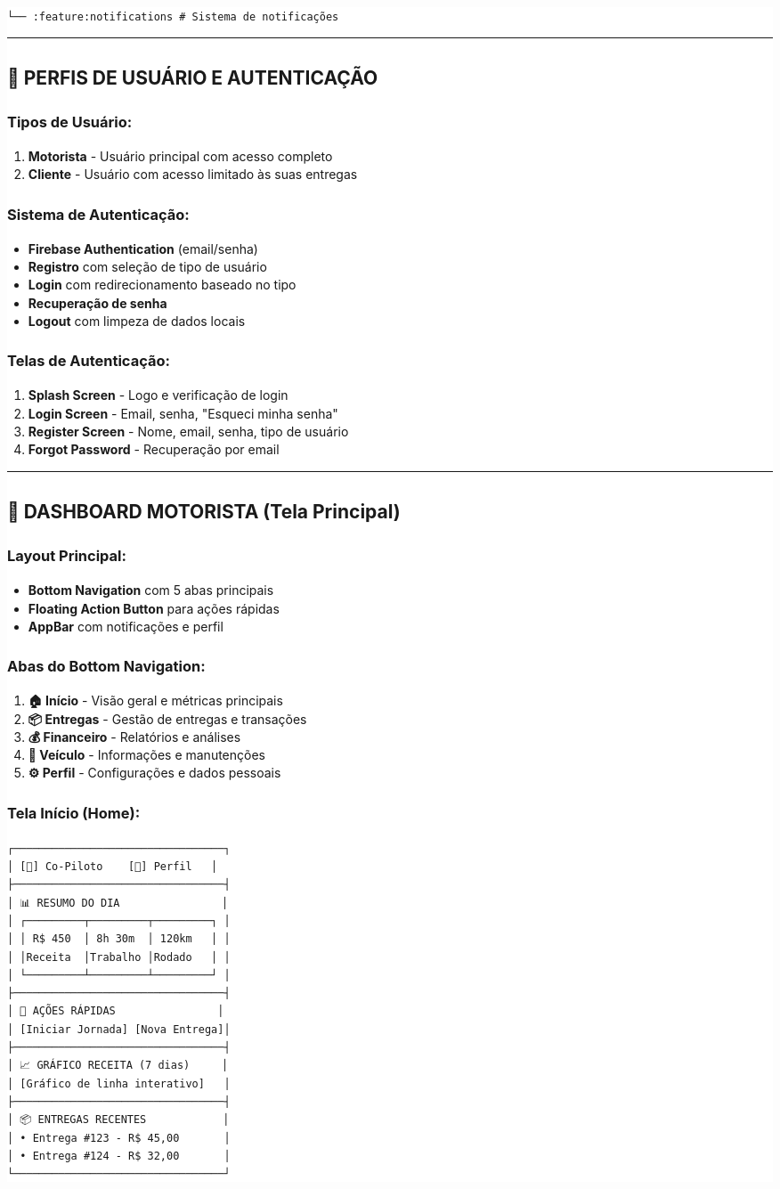 ```
└── :feature:notifications # Sistema de notificações
```

---

## 👥 **PERFIS DE USUÁRIO E AUTENTICAÇÃO**

### **Tipos de Usuário:**
1. **Motorista** - Usuário principal com acesso completo
2. **Cliente** - Usuário com acesso limitado às suas entregas

### **Sistema de Autenticação:**
- **Firebase Authentication** (email/senha)
- **Registro** com seleção de tipo de usuário
- **Login** com redirecionamento baseado no tipo
- **Recuperação de senha**
- **Logout** com limpeza de dados locais

### **Telas de Autenticação:**
1. **Splash Screen** - Logo e verificação de login
2. **Login Screen** - Email, senha, "Esqueci minha senha"
3. **Register Screen** - Nome, email, senha, tipo de usuário
4. **Forgot Password** - Recuperação por email

---

## 🚛 **DASHBOARD MOTORISTA (Tela Principal)**

### **Layout Principal:**
- **Bottom Navigation** com 5 abas principais
- **Floating Action Button** para ações rápidas
- **AppBar** com notificações e perfil

### **Abas do Bottom Navigation:**
1. **🏠 Início** - Visão geral e métricas principais
2. **📦 Entregas** - Gestão de entregas e transações
3. **💰 Financeiro** - Relatórios e análises
4. **🚗 Veículo** - Informações e manutenções
5. **⚙️ Perfil** - Configurações e dados pessoais

### **Tela Início (Home):**
```
┌─────────────────────────────────┐
│ [🔔] Co-Piloto    [👤] Perfil   │
├─────────────────────────────────┤
│ 📊 RESUMO DO DIA                │
│ ┌─────────┬─────────┬─────────┐ │
│ │ R$ 450  │ 8h 30m  │ 120km   │ │
│ │Receita  │Trabalho │Rodado   │ │
│ └─────────┴─────────┴─────────┘ │
├─────────────────────────────────┤
│ 🚀 AÇÕES RÁPIDAS                │
│ [Iniciar Jornada] [Nova Entrega]│
├─────────────────────────────────┤
│ 📈 GRÁFICO RECEITA (7 dias)     │
│ [Gráfico de linha interativo]   │
├─────────────────────────────────┤
│ 📦 ENTREGAS RECENTES            │
│ • Entrega #123 - R$ 45,00       │
│ • Entrega #124 - R$ 32,00       │
└─────────────────────────────────┘
```